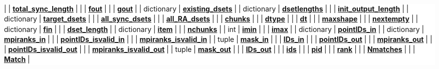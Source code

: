 | | **[total_sync_length](/documentation/code/namespaces/namespacecombine__hdf5/#variable-total-sync-length)**  |
| | **[fout](/documentation/code/namespaces/namespacecombine__hdf5/#variable-fout)**  |
| | **[gout](/documentation/code/namespaces/namespacecombine__hdf5/#variable-gout)**  |
| dictionary | **[existing_dsets](/documentation/code/namespaces/namespacecombine__hdf5/#variable-existing-dsets)**  |
| dictionary | **[dsetlengths](/documentation/code/namespaces/namespacecombine__hdf5/#variable-dsetlengths)**  |
| | **[init_output_length](/documentation/code/namespaces/namespacecombine__hdf5/#variable-init-output-length)**  |
| dictionary | **[target_dsets](/documentation/code/namespaces/namespacecombine__hdf5/#variable-target-dsets)**  |
| | **[all_sync_dsets](/documentation/code/namespaces/namespacecombine__hdf5/#variable-all-sync-dsets)**  |
| | **[all_RA_dsets](/documentation/code/namespaces/namespacecombine__hdf5/#variable-all-ra-dsets)**  |
| | **[chunks](/documentation/code/namespaces/namespacecombine__hdf5/#variable-chunks)**  |
| | **[dtype](/documentation/code/namespaces/namespacecombine__hdf5/#variable-dtype)**  |
| | **[dt](/documentation/code/namespaces/namespacecombine__hdf5/#variable-dt)**  |
| | **[maxshape](/documentation/code/namespaces/namespacecombine__hdf5/#variable-maxshape)**  |
| | **[nextempty](/documentation/code/namespaces/namespacecombine__hdf5/#variable-nextempty)**  |
| dictionary | **[fin](/documentation/code/namespaces/namespacecombine__hdf5/#variable-fin)**  |
| | **[dset_length](/documentation/code/namespaces/namespacecombine__hdf5/#variable-dset-length)**  |
| dictionary | **[item](/documentation/code/namespaces/namespacecombine__hdf5/#variable-item)**  |
| | **[nchunks](/documentation/code/namespaces/namespacecombine__hdf5/#variable-nchunks)**  |
| int | **[imin](/documentation/code/namespaces/namespacecombine__hdf5/#variable-imin)**  |
| | **[imax](/documentation/code/namespaces/namespacecombine__hdf5/#variable-imax)**  |
| dictionary | **[pointIDs_in](/documentation/code/namespaces/namespacecombine__hdf5/#variable-pointids-in)**  |
| dictionary | **[mpiranks_in](/documentation/code/namespaces/namespacecombine__hdf5/#variable-mpiranks-in)**  |
| | **[pointIDs_isvalid_in](/documentation/code/namespaces/namespacecombine__hdf5/#variable-pointids-isvalid-in)**  |
| | **[mpiranks_isvalid_in](/documentation/code/namespaces/namespacecombine__hdf5/#variable-mpiranks-isvalid-in)**  |
| tuple | **[mask_in](/documentation/code/namespaces/namespacecombine__hdf5/#variable-mask-in)**  |
| | **[IDs_in](/documentation/code/namespaces/namespacecombine__hdf5/#variable-ids-in)**  |
| | **[pointIDs_out](/documentation/code/namespaces/namespacecombine__hdf5/#variable-pointids-out)**  |
| | **[mpiranks_out](/documentation/code/namespaces/namespacecombine__hdf5/#variable-mpiranks-out)**  |
| | **[pointIDs_isvalid_out](/documentation/code/namespaces/namespacecombine__hdf5/#variable-pointids-isvalid-out)**  |
| | **[mpiranks_isvalid_out](/documentation/code/namespaces/namespacecombine__hdf5/#variable-mpiranks-isvalid-out)**  |
| tuple | **[mask_out](/documentation/code/namespaces/namespacecombine__hdf5/#variable-mask-out)**  |
| | **[IDs_out](/documentation/code/namespaces/namespacecombine__hdf5/#variable-ids-out)**  |
| | **[ids](/documentation/code/namespaces/namespacecombine__hdf5/#variable-ids)**  |
| | **[pid](/documentation/code/namespaces/namespacecombine__hdf5/#variable-pid)**  |
| | **[rank](/documentation/code/namespaces/namespacecombine__hdf5/#variable-rank)**  |
| | **[Nmatches](/documentation/code/namespaces/namespacecombine__hdf5/#variable-nmatches)**  |
| | **[Match](/documentation/code/namespaces/namespacecombine__hdf5/#variable-match)**  |